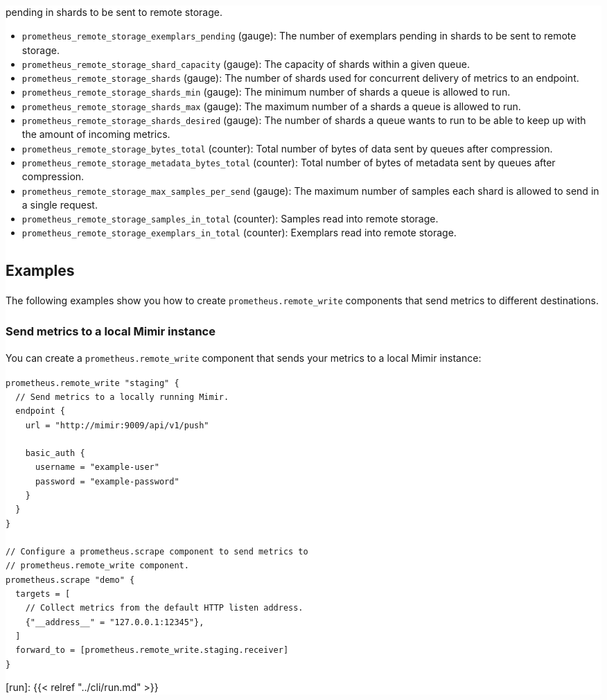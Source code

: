   pending in shards to be sent to remote storage.
- `prometheus_remote_storage_exemplars_pending` (gauge): The number of
  exemplars pending in shards to be sent to remote storage.
- `prometheus_remote_storage_shard_capacity` (gauge): The capacity of shards
  within a given queue.
- `prometheus_remote_storage_shards` (gauge): The number of shards used for
  concurrent delivery of metrics to an endpoint.
- `prometheus_remote_storage_shards_min` (gauge): The minimum number of shards
  a queue is allowed to run.
- `prometheus_remote_storage_shards_max` (gauge): The maximum number of a
  shards a queue is allowed to run.
- `prometheus_remote_storage_shards_desired` (gauge): The number of shards a
  queue wants to run to be able to keep up with the amount of incoming metrics.
- `prometheus_remote_storage_bytes_total` (counter): Total number of bytes of
  data sent by queues after compression.
- `prometheus_remote_storage_metadata_bytes_total` (counter): Total number of
  bytes of metadata sent by queues after compression.
- `prometheus_remote_storage_max_samples_per_send` (gauge): The maximum number
  of samples each shard is allowed to send in a single request.
- `prometheus_remote_storage_samples_in_total` (counter): Samples read into
  remote storage.
- `prometheus_remote_storage_exemplars_in_total` (counter): Exemplars read into
  remote storage.

## Examples

The following examples show you how to create `prometheus.remote_write` components that send metrics to different destinations.

### Send metrics to a local Mimir instance

You can create a `prometheus.remote_write` component that sends your metrics to a local Mimir instance:

```river
prometheus.remote_write "staging" {
  // Send metrics to a locally running Mimir.
  endpoint {
    url = "http://mimir:9009/api/v1/push"

    basic_auth {
      username = "example-user"
      password = "example-password"
    }
  }
}

// Configure a prometheus.scrape component to send metrics to
// prometheus.remote_write component.
prometheus.scrape "demo" {
  targets = [
    // Collect metrics from the default HTTP listen address.
    {"__address__" = "127.0.0.1:12345"},
  ]
  forward_to = [prometheus.remote_write.staging.receiver]
}
```


[remote_write-spec]: https://docs.google.com/document/d/1LPhVRSFkGNSuU1fBd81ulhsCPR4hkSZyyBj1SZ8fWOM/edit
[endpoint]: #endpoint-block
[basic_auth]: #basic_auth-block
[authorization]: #authorization-block
[oauth2]: #oauth2-block
[sigv4]: #sigv4-block
[azuread]: #azuread-block
[managed_identity]: #managed_identity-block
[tls_config]: #tls_config-block
[queue_config]: #queue_config-block
[metadata_config]: #metadata_config-block
[write_relabel_config]: #write_relabel_config-block
[wal]: #wal-block
[run]: {{< relref "../cli/run.md" >}}